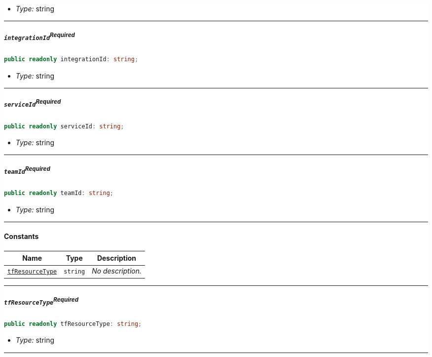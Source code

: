 - *Type:* string

---

##### `integrationId`<sup>Required</sup> <a name="integrationId" id="@skeptools/provider-zenduty.dataZendutyIntegrations.DataZendutyIntegrations.property.integrationId"></a>

```typescript
public readonly integrationId: string;
```

- *Type:* string

---

##### `serviceId`<sup>Required</sup> <a name="serviceId" id="@skeptools/provider-zenduty.dataZendutyIntegrations.DataZendutyIntegrations.property.serviceId"></a>

```typescript
public readonly serviceId: string;
```

- *Type:* string

---

##### `teamId`<sup>Required</sup> <a name="teamId" id="@skeptools/provider-zenduty.dataZendutyIntegrations.DataZendutyIntegrations.property.teamId"></a>

```typescript
public readonly teamId: string;
```

- *Type:* string

---

#### Constants <a name="Constants" id="Constants"></a>

| **Name** | **Type** | **Description** |
| --- | --- | --- |
| <code><a href="#@skeptools/provider-zenduty.dataZendutyIntegrations.DataZendutyIntegrations.property.tfResourceType">tfResourceType</a></code> | <code>string</code> | *No description.* |

---

##### `tfResourceType`<sup>Required</sup> <a name="tfResourceType" id="@skeptools/provider-zenduty.dataZendutyIntegrations.DataZendutyIntegrations.property.tfResourceType"></a>

```typescript
public readonly tfResourceType: string;
```

- *Type:* string

---